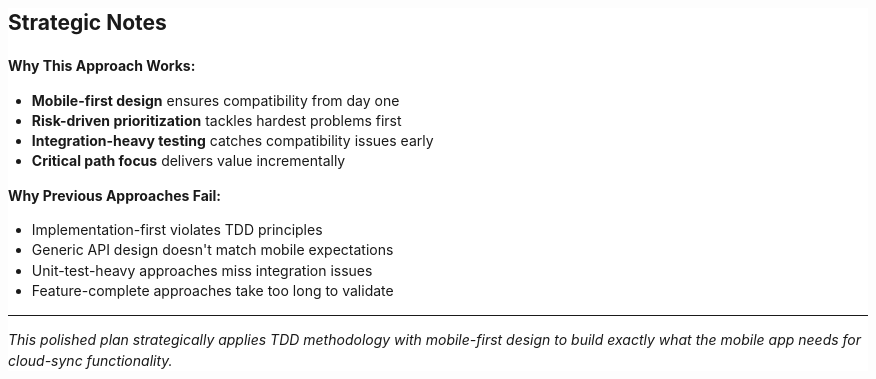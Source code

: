 ## Strategic Notes

**Why This Approach Works:**

- **Mobile-first design** ensures compatibility from day one
- **Risk-driven prioritization** tackles hardest problems first
- **Integration-heavy testing** catches compatibility issues early
- **Critical path focus** delivers value incrementally

**Why Previous Approaches Fail:**

- Implementation-first violates TDD principles
- Generic API design doesn't match mobile expectations
- Unit-test-heavy approaches miss integration issues
- Feature-complete approaches take too long to validate

---

_This polished plan strategically applies TDD methodology with mobile-first design to build exactly what the mobile app needs for cloud-sync functionality._
